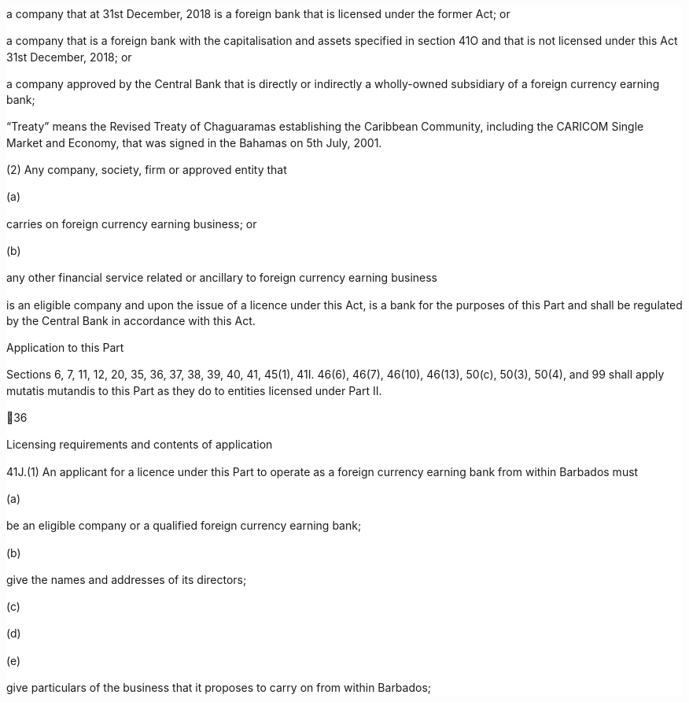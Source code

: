 a company that at 31st December, 2018 is a foreign bank that
is licensed under the former Act; or

a company that is a foreign bank with the capitalisation and
assets specified in section 41O and that is not licensed under
this Act 31st  December, 2018; or

a company approved by the Central Bank that is directly or
indirectly a wholly-owned subsidiary of a foreign currency
earning bank;

“Treaty” means the Revised Treaty of Chaguaramas establishing the
Caribbean Community, including the CARICOM Single Market
and Economy, that was signed in the Bahamas on 5th July, 2001.

(2)  Any company, society, firm or approved entity that

(a)

carries on foreign currency earning business; or

(b)

any  other  financial  service  related  or  ancillary  to  foreign
currency earning business

is an eligible company and upon the issue of a licence under this Act,
is a bank  for  the purposes of this Part and shall be  regulated by the
Central Bank in accordance with this Act.

Application to this Part

Sections 6, 7, 11, 12, 20, 35, 36, 37, 38, 39, 40, 41, 45(1),
41I.
46(6), 46(7),  46(10), 46(13), 50(c), 50(3),  50(4),  and 99  shall  apply
mutatis mutandis to this Part as they do to entities licensed under Part
II.

36

Licensing requirements and contents of application

41J.(1)  An  applicant  for  a  licence  under  this  Part  to  operate  as  a
foreign currency earning bank from within Barbados must

(a)

be  an  eligible  company  or  a  qualified  foreign  currency
earning bank;

(b)

give the names and addresses of its directors;

(c)

(d)

(e)

give particulars of the business that it proposes to carry on
from within Barbados;
